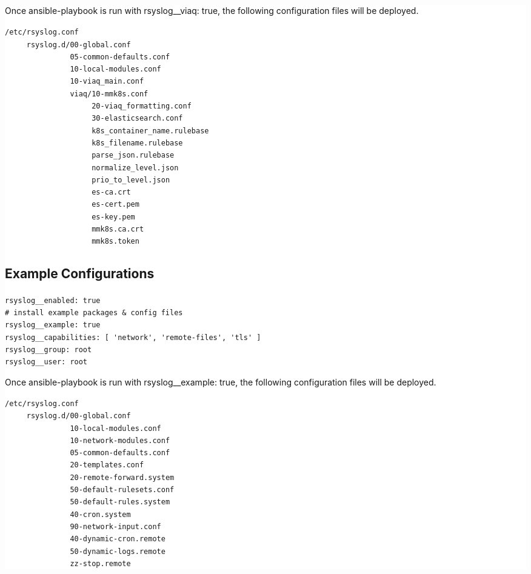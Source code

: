    Once ansible-playbook is run with rsyslog__viaq: true, the following configuration files will be deployed.

```
/etc/rsyslog.conf
     rsyslog.d/00-global.conf
               05-common-defaults.conf
               10-local-modules.conf
               10-viaq_main.conf
               viaq/10-mmk8s.conf
                    20-viaq_formatting.conf
                    30-elasticsearch.conf
                    k8s_container_name.rulebase
                    k8s_filename.rulebase
                    parse_json.rulebase
                    normalize_level.json
                    prio_to_level.json
                    es-ca.crt
                    es-cert.pem
                    es-key.pem
                    mmk8s.ca.crt
                    mmk8s.token
```

## Example Configurations

```
rsyslog__enabled: true
# install example packages & config files
rsyslog__example: true
rsyslog__capabilities: [ 'network', 'remote-files', 'tls' ]
rsyslog__group: root
rsyslog__user: root
```

   Once ansible-playbook is run with rsyslog__example: true, the following configuration files will be deployed.

```
/etc/rsyslog.conf
     rsyslog.d/00-global.conf
               10-local-modules.conf
               10-network-modules.conf
               05-common-defaults.conf
               20-templates.conf
               20-remote-forward.system
               50-default-rulesets.conf
               50-default-rules.system
               40-cron.system
               90-network-input.conf
               40-dynamic-cron.remote
               50-dynamic-logs.remote
               zz-stop.remote
```
